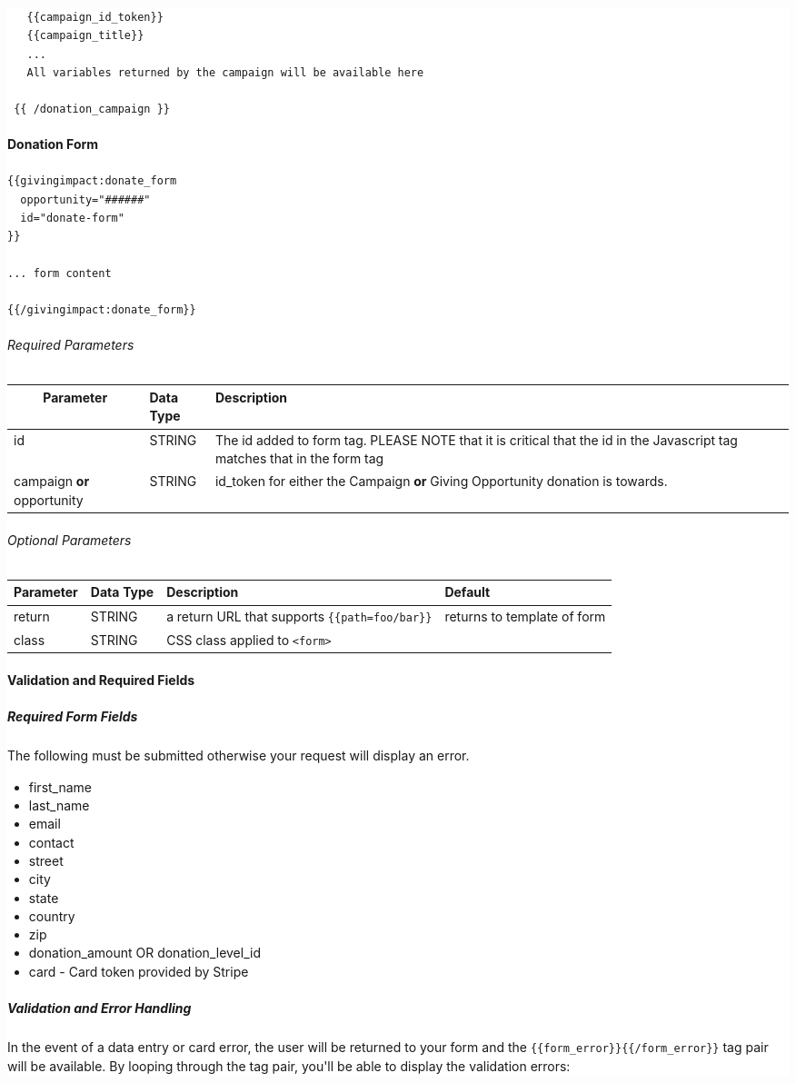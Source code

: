        {{campaign_id_token}}
       {{campaign_title}}
       ...
       All variables returned by the campaign will be available here

     {{ /donation_campaign }}

#### Donation Form

    {{givingimpact:donate_form
      opportunity="######"
      id="donate-form"
    }}

    ... form content

    {{/givingimpact:donate_form}}

###### Required Parameters

| Parameter | Data Type | Description |
| ------------ |:-------------|:-------------|
| id  | STRING | The id added to form tag. PLEASE NOTE that it is critical that the id in the Javascript tag matches that in the form tag |
| campaign **or** opportunity | STRING | id_token for either the Campaign **or** Giving Opportunity donation is towards. |

###### Optional Parameters

| Parameter | Data Type | Description | Default |
| ------------ |:-------------|:-------------|:-------------|
| return | STRING | a return URL that supports `{{path=foo/bar}}` | returns to template of form |
| class | STRING | CSS class applied to `<form>` ||

#### Validation and Required Fields

##### Required Form Fields

The following must be submitted otherwise your request will display an error.

* first_name
* last_name
* email
* contact
* street
* city
* state
* country
* zip
* donation_amount OR donation_level_id
* card - Card token provided by Stripe

##### Validation and Error Handling

In the event of a data entry or card error, the user will be returned to your form and the `{{form_error}}{{/form_error}}` tag pair will be available. By looping through the tag pair, you'll be able to display the validation errors:
